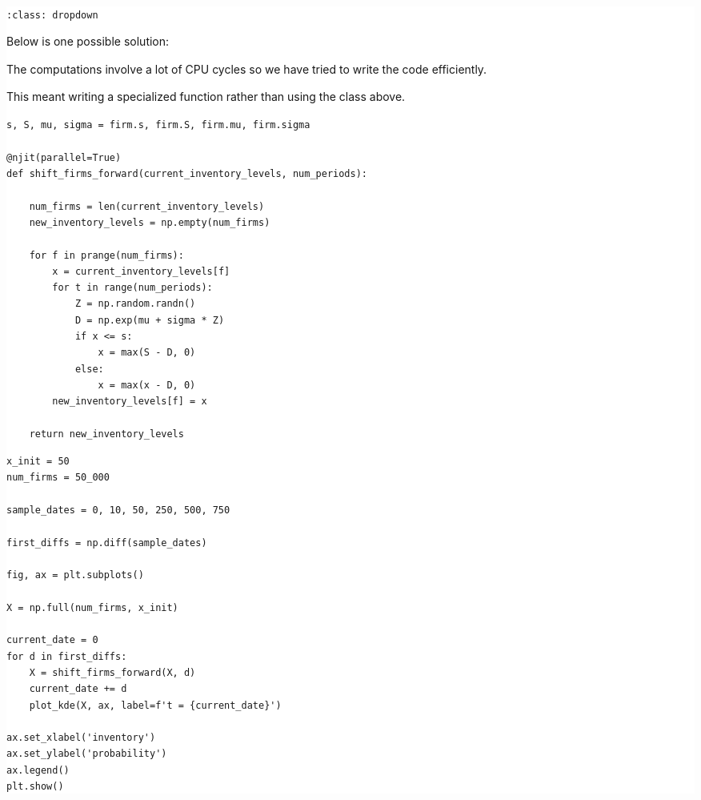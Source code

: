 ```{solution-start} id_ex1
:class: dropdown
```

Below is one possible solution:

The computations involve a lot of CPU cycles so we have tried to write the
code efficiently.

This meant writing a specialized function rather than using the class above.

```{code-cell} ipython3
s, S, mu, sigma = firm.s, firm.S, firm.mu, firm.sigma

@njit(parallel=True)
def shift_firms_forward(current_inventory_levels, num_periods):

    num_firms = len(current_inventory_levels)
    new_inventory_levels = np.empty(num_firms)

    for f in prange(num_firms):
        x = current_inventory_levels[f]
        for t in range(num_periods):
            Z = np.random.randn()
            D = np.exp(mu + sigma * Z)
            if x <= s:
                x = max(S - D, 0)
            else:
                x = max(x - D, 0)
        new_inventory_levels[f] = x

    return new_inventory_levels
```

```{code-cell} ipython3
x_init = 50
num_firms = 50_000

sample_dates = 0, 10, 50, 250, 500, 750

first_diffs = np.diff(sample_dates)

fig, ax = plt.subplots()

X = np.full(num_firms, x_init)

current_date = 0
for d in first_diffs:
    X = shift_firms_forward(X, d)
    current_date += d
    plot_kde(X, ax, label=f't = {current_date}')

ax.set_xlabel('inventory')
ax.set_ylabel('probability')
ax.legend()
plt.show()
```
